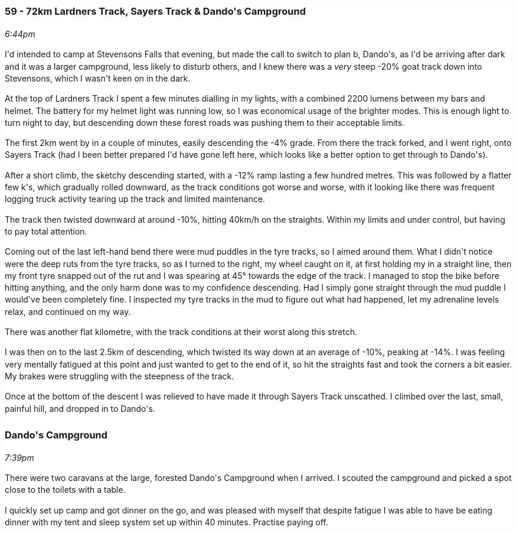 ### 59 - 72km Lardners Track, Sayers Track & Dando's Campground

*6:44pm*

I'd intended to camp at Stevensons Falls that evening, but made the call to switch to plan b, Dando's, as I'd be arriving after dark and it was a larger campground, less likely to disturb others, and I knew there was a _very_ steep -20% goat track down into Stevensons, which I wasn't keen on in the dark.

At the top of Lardners Track I spent a few minutes dialling in my lights, with a combined 2200 lumens between my bars and helmet. The battery for my helmet light was running low, so I was economical usage of the brighter modes. This is enough light to turn night to day, but descending down these forest roads was pushing them to their acceptable limits.

The first 2km went by in a couple of minutes, easily descending the -4% grade. From there the track forked, and I went right, onto Sayers Track (had I been better prepared I'd have gone left here, which looks like a better option to get through to Dando's).

After a short climb, the sketchy descending started, with a -12% ramp lasting a few hundred metres. This was followed by a flatter few k's, which gradually rolled downward, as the track conditions got worse and worse, with it looking like there was frequent logging truck activity tearing up the track and limited maintenance.

The track then twisted downward at around -10%, hitting 40km/h on the straights. Within my limits and under control, but having to pay total attention.

Coming out of the last left-hand bend there were mud puddles in the tyre tracks, so I aimed around them. What I didn't notice were the deep ruts from the tyre tracks, so as I turned to the right, my wheel caught on it, at first holding my in a straight line, then my front tyre snapped out of the rut and I was spearing at 45° towards the edge of the track. I managed to stop the bike before hitting anything, and the only harm done was to my confidence descending. Had I simply gone straight through the mud puddle I would've been completely fine. I inspected my tyre tracks in the mud to figure out what had happened, let my adrenaline levels relax, and continued on my way.

There was another flat kilometre, with the track conditions at their worst along this stretch.

I was then on to the last 2.5km of descending, which twisted its way down at an average of -10%, peaking at -14%. I was feeling very mentally fatigued at this point and just wanted to get to the end of it, so hit the straights fast and took the corners a bit easier. My brakes were struggling with the steepness of the track.

Once at the bottom of the descent I was relieved to have made it through Sayers Track unscathed. I climbed over the last, small, painful hill, and dropped in to Dando's.

### Dando's Campground

*7:39pm*

There were two caravans at the large, forested Dando's Campground when I arrived. I scouted the campground and picked a spot close to the toilets with a table.

I quickly set up camp and got dinner on the go, and was pleased with myself that despite fatigue I was able to have be eating dinner with my tent and sleep system set up within 40 minutes. Practise paying off.
